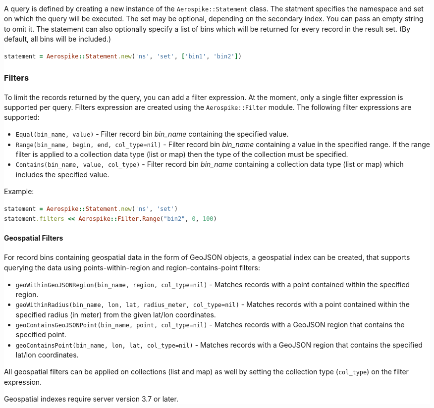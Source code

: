 A query is defined by creating a new instance of the `Aerospike::Statement`
class. The statment specifies the namespace and set on which the query will be
executed. The set may be optional, depending on the secondary index. You can
pass an empty string to omit it. The statement can also optionally specify a
list of bins which will be returned for every record in the result set. (By
default, all bins will be included.)

```ruby
statement = Aerospike::Statement.new('ns', 'set', ['bin1', 'bin2'])
```

### Filters

To limit the records returned by the query, you can add a filter expression. At
the moment, only a single filter expression is supported per query. Filters
expression are created using the `Aerospike::Filter` module. The following
filter expressions are supported:

* `Equal(bin_name, value)` - Filter record bin *bin_name* containing the
  specified value.
* `Range(bin_name, begin, end, col_type=nil)` - Filter record bin *bin_name*
  containing a value in the specified range. If the range filter is applied to
  a collection data type (list or map) then the type of the collection must be
  specified.
* `Contains(bin_name, value, col_type)` - Filter record bin *bin_name*
  containing a collection data type (list or map) which includes the specified
  value.

Example:

```ruby
statement = Aerospike::Statement.new('ns', 'set')
statement.filters << Aerospike::Filter.Range("bin2", 0, 100)
```

#### Geospatial Filters

For record bins containing geospatial data in the form of GeoJSON objects, a
geospatial index can be created, that supports querying the data using
points-within-region and region-contains-point filters:

* `geoWithinGeoJSONRegion(bin_name, region, col_type=nil)` - Matches records
  with a point contained within the specified region.
* `geoWithinRadius(bin_name, lon, lat, radius_meter, col_type=nil)` - Matches
  records with a point contained within the specified radius (in meter) from
  the given lat/lon coordinates.
* `geoContainsGeoJSONPoint(bin_name, point, col_type=nil)` - Matches records
  with a GeoJSON region that contains the specified point.
* `geoContainsPoint(bin_name, lon, lat, col_type=nil)` - Matches records
  with a GeoJSON region that contains the specified lat/lon coordinates.

All geospatial filters can be applied on collections (list and map) as well by
setting the  collection type (`col_type`) on the filter expression.

Geospatial indexes require server version 3.7 or later.
